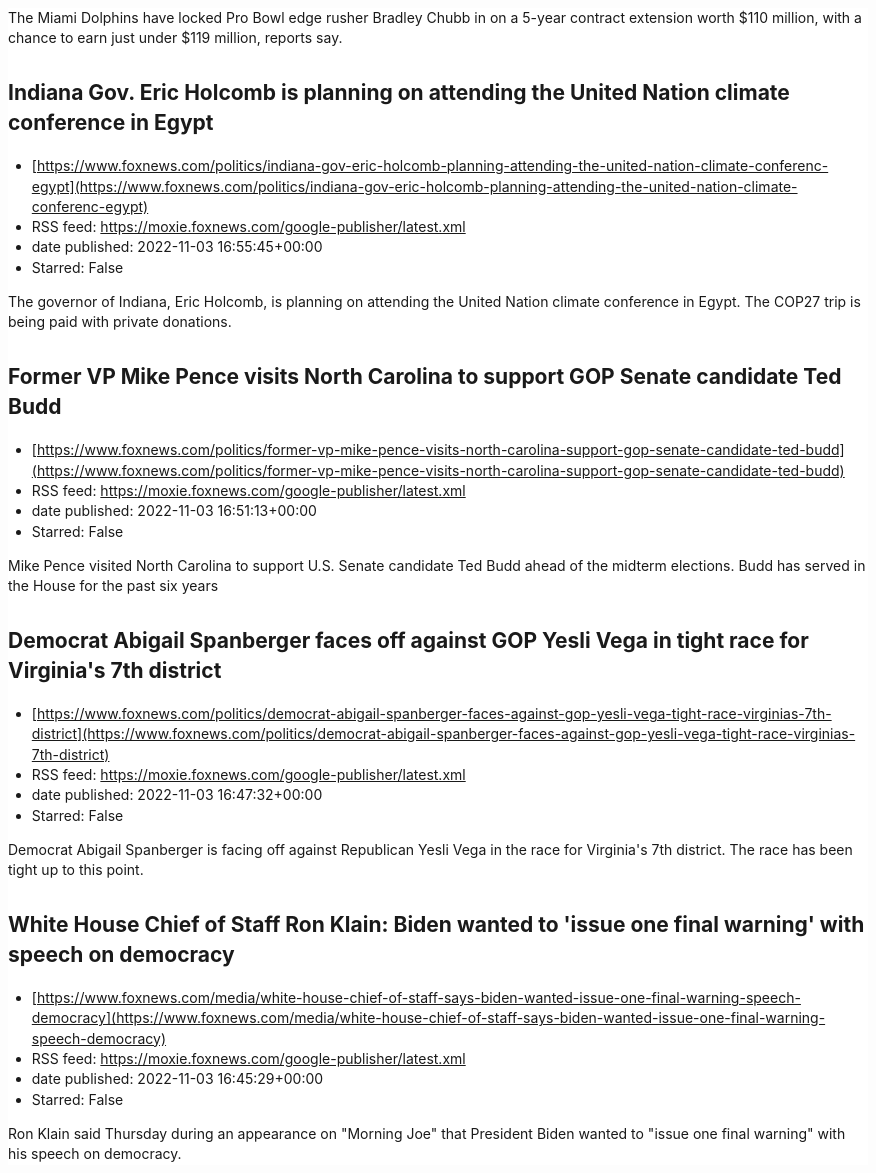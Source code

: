 The Miami Dolphins have locked Pro Bowl edge rusher Bradley Chubb in on a 5-year contract extension worth $110 million, with a chance to earn just under $119 million, reports say.

## Indiana Gov. Eric Holcomb is planning on attending the United Nation climate conference in Egypt
 - [https://www.foxnews.com/politics/indiana-gov-eric-holcomb-planning-attending-the-united-nation-climate-conferenc-egypt](https://www.foxnews.com/politics/indiana-gov-eric-holcomb-planning-attending-the-united-nation-climate-conferenc-egypt)
 - RSS feed: https://moxie.foxnews.com/google-publisher/latest.xml
 - date published: 2022-11-03 16:55:45+00:00
 - Starred: False

The governor of Indiana, Eric Holcomb, is planning on attending the United Nation climate conference in Egypt. The COP27 trip is being paid with private donations.

## Former VP Mike Pence visits North Carolina to support GOP Senate candidate Ted Budd
 - [https://www.foxnews.com/politics/former-vp-mike-pence-visits-north-carolina-support-gop-senate-candidate-ted-budd](https://www.foxnews.com/politics/former-vp-mike-pence-visits-north-carolina-support-gop-senate-candidate-ted-budd)
 - RSS feed: https://moxie.foxnews.com/google-publisher/latest.xml
 - date published: 2022-11-03 16:51:13+00:00
 - Starred: False

Mike Pence visited North Carolina to support U.S. Senate candidate Ted Budd ahead of the midterm elections. Budd has served in the House for the past six years

## Democrat Abigail Spanberger faces off against GOP Yesli Vega in tight race for Virginia's 7th district
 - [https://www.foxnews.com/politics/democrat-abigail-spanberger-faces-against-gop-yesli-vega-tight-race-virginias-7th-district](https://www.foxnews.com/politics/democrat-abigail-spanberger-faces-against-gop-yesli-vega-tight-race-virginias-7th-district)
 - RSS feed: https://moxie.foxnews.com/google-publisher/latest.xml
 - date published: 2022-11-03 16:47:32+00:00
 - Starred: False

Democrat Abigail Spanberger is facing off against Republican Yesli Vega in the race for Virginia's 7th district. The race has been tight up to this point.

## White House Chief of Staff Ron Klain: Biden wanted to 'issue one final warning' with speech on democracy
 - [https://www.foxnews.com/media/white-house-chief-of-staff-says-biden-wanted-issue-one-final-warning-speech-democracy](https://www.foxnews.com/media/white-house-chief-of-staff-says-biden-wanted-issue-one-final-warning-speech-democracy)
 - RSS feed: https://moxie.foxnews.com/google-publisher/latest.xml
 - date published: 2022-11-03 16:45:29+00:00
 - Starred: False

Ron Klain said Thursday during an appearance on "Morning Joe" that President Biden wanted to "issue one final warning" with his speech on democracy.
